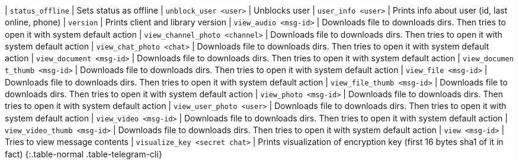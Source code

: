 | `status_offline`                                          | Sets status as offline
| `unblock_user <user>`                                     | Unblocks user
| `user_info <user>`                                        | Prints info about user (id, last online, phone)
| `version`                                                 | Prints client and library version
| `view_audio <msg-id>`                                     | Downloads file to downloads dirs. Then tries to open it with system default action
| `view_channel_photo <channel>`                            | Downloads file to downloads dirs. Then tries to open it with system default action
| `view_chat_photo <chat>`                                  | Downloads file to downloads dirs. Then tries to open it with system default action
| `view_document <msg-id>`                                  | Downloads file to downloads dirs. Then tries to open it with system default action
| `view_document_thumb <msg-id>`                            | Downloads file to downloads dirs. Then tries to open it with system default action
| `view_file <msg-id>`                                      | Downloads file to downloads dirs. Then tries to open it with system default action
| `view_file_thumb <msg-id>`                                | Downloads file to downloads dirs. Then tries to open it with system default action
| `view_photo <msg-id>`                                     | Downloads file to downloads dirs. Then tries to open it with system default action
| `view_user_photo <user>`                                  | Downloads file to downloads dirs. Then tries to open it with system default action
| `view_video <msg-id>`                                     | Downloads file to downloads dirs. Then tries to open it with system default action
| `view_video_thumb <msg-id>`                               | Downloads file to downloads dirs. Then tries to open it with system default action
| `view <msg-id>`                                           | Tries to view message contents
| `visualize_key <secret chat>`                             | Prints visualization of encryption key (first 16 bytes sha1 of it in fact)
{:.table-normal .table-telegram-cli}
